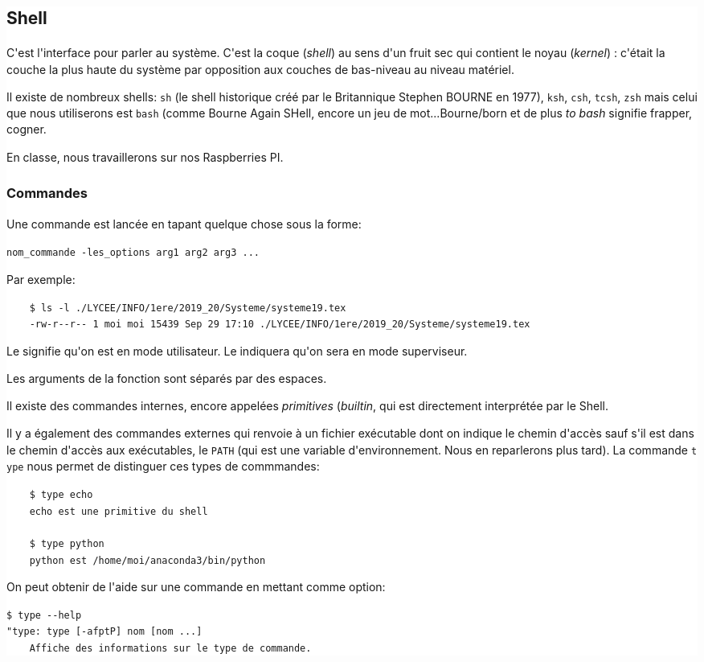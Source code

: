 


## Shell


C'est l'interface pour parler au système. C'est la coque (*shell*) au
sens d'un fruit sec qui contient le noyau (*kernel*) : c'était la couche
la plus haute du système par opposition aux couches de bas-niveau au
niveau matériel.

Il existe de nombreux shells: `sh` (le shell historique créé par le
Britannique Stephen BOURNE en 1977), `ksh`, `csh`, `tcsh`,
`zsh` mais celui que nous utiliserons est `bash` (comme Bourne Again
SHell, encore un jeu de mot...Bourne/born et de plus *to bash* signifie
frapper, cogner.

En classe, nous travaillerons sur nos Raspberries PI.



### Commandes

Une commande est lancée en tapant quelque chose sous la forme:

    nom_commande -les_options arg1 arg2 arg3 ...

Par exemple:

```shell
    $ ls -l ./LYCEE/INFO/1ere/2019_20/Systeme/systeme19.tex 
    -rw-r--r-- 1 moi moi 15439 Sep 29 17:10 ./LYCEE/INFO/1ere/2019_20/Systeme/systeme19.tex
```

Le signifie qu'on est en mode utilisateur. Le indiquera qu'on sera en
mode superviseur.

Les arguments de la fonction sont séparés par des espaces.

Il existe des commandes internes, encore appelées *primitives*
(*builtin*, qui est directement interprétée par le Shell.

Il y a également des commandes externes qui renvoie à un fichier
exécutable dont on indique le chemin d'accès sauf s'il est dans le
chemin d'accès aux exécutables, le `PATH` (qui est une variable
d'environnement. Nous en reparlerons plus tard). La commande `type` nous
permet de distinguer ces types de commmandes:

```shell
    $ type echo
    echo est une primitive du shell

    $ type python
    python est /home/moi/anaconda3/bin/python
```

On peut obtenir de l'aide sur une commande en mettant comme option:

    $ type --help
    "type: type [-afptP] nom [nom ...]
        Affiche des informations sur le type de commande.
        

[^1]: Pendant cette guerre qui aura lieu pendant les années 1980,